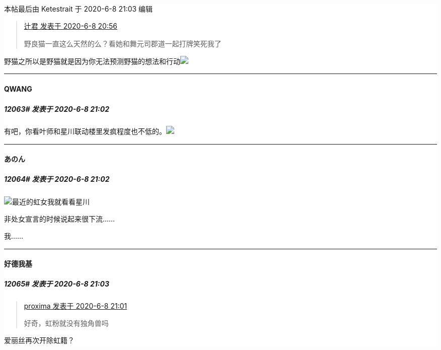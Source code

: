 

 本帖最后由 Ketestrait 于 2020-6-8 21:03 编辑 
<blockquote><a href="httphttps://bbs.saraba1st.com/2b/forum.php?mod=redirect&amp;goto=findpost&amp;pid=47725783&amp;ptid=1938145" target="_blank">辻君 发表于 2020-6-8 20:56</a>

野良猫一直这么天然的么？看她和舞元司郡道一起打牌笑死我了</blockquote>
野猫之所以是野猫就是因为你无法预测野猫的想法和行动<img src="https://static.saraba1st.com/image/smiley/animal2017/009.png" referrerpolicy="no-referrer">







-----

####  QWANG  
##### 12063#       发表于 2020-6-8 21:02




有吧，你看叶师和星川联动楼里发疯程度也不低的。<img src="https://static.saraba1st.com/image/smiley/face2017/067.png" referrerpolicy="no-referrer">







-----

####  あのん  
##### 12064#       发表于 2020-6-8 21:02



<img src="https://static.saraba1st.com/image/smiley/face2017/076.png" referrerpolicy="no-referrer">最近的虹女我就看看星川

非处女宣言的时候说起来很下流……

我……







-----

####  好德我基  
##### 12065#       发表于 2020-6-8 21:03



<blockquote><a href="httphttps://bbs.saraba1st.com/2b/forum.php?mod=redirect&amp;goto=findpost&amp;pid=47725824&amp;ptid=1938145" target="_blank">proxima 发表于 2020-6-8 21:01</a>

好奇，虹粉就没有独角兽吗</blockquote>
爱丽丝再次开除虹籍？



